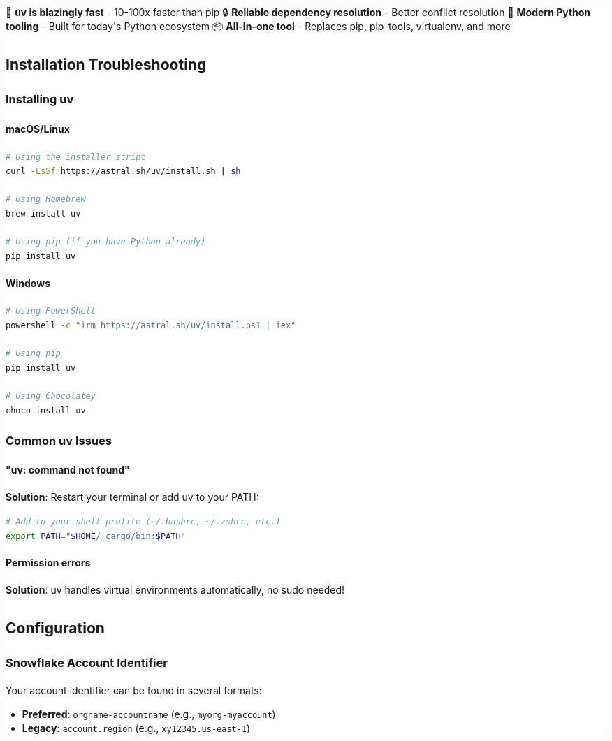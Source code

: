 🚀 **uv is blazingly fast** - 10-100x faster than pip
🔒 **Reliable dependency resolution** - Better conflict resolution
🎯 **Modern Python tooling** - Built for today's Python ecosystem
📦 **All-in-one tool** - Replaces pip, pip-tools, virtualenv, and more

## Installation Troubleshooting

### Installing uv

#### macOS/Linux
```bash
# Using the installer script
curl -LsSf https://astral.sh/uv/install.sh | sh

# Using Homebrew
brew install uv

# Using pip (if you have Python already)
pip install uv
```

#### Windows
```bash
# Using PowerShell
powershell -c "irm https://astral.sh/uv/install.ps1 | iex"

# Using pip
pip install uv

# Using Chocolatey
choco install uv
```

### Common uv Issues

#### "uv: command not found"
**Solution**: Restart your terminal or add uv to your PATH:
```bash
# Add to your shell profile (~/.bashrc, ~/.zshrc, etc.)
export PATH="$HOME/.cargo/bin:$PATH"
```

#### Permission errors
**Solution**: uv handles virtual environments automatically, no sudo needed!

## Configuration

### Snowflake Account Identifier

Your account identifier can be found in several formats:
- **Preferred**: `orgname-accountname` (e.g., `myorg-myaccount`)
- **Legacy**: `account.region` (e.g., `xy12345.us-east-1`)
